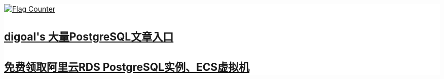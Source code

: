         

  
<a rel="nofollow" href="http://info.flagcounter.com/h9V1"  ><img src="http://s03.flagcounter.com/count/h9V1/bg_FFFFFF/txt_000000/border_CCCCCC/columns_2/maxflags_12/viewers_0/labels_0/pageviews_0/flags_0/"  alt="Flag Counter"  border="0"  ></a>  
  
  
  
  
  
  
## [digoal's 大量PostgreSQL文章入口](https://github.com/digoal/blog/blob/master/README.md "22709685feb7cab07d30f30387f0a9ae")
  
  
## [免费领取阿里云RDS PostgreSQL实例、ECS虚拟机](https://free.aliyun.com/ "57258f76c37864c6e6d23383d05714ea")
  
